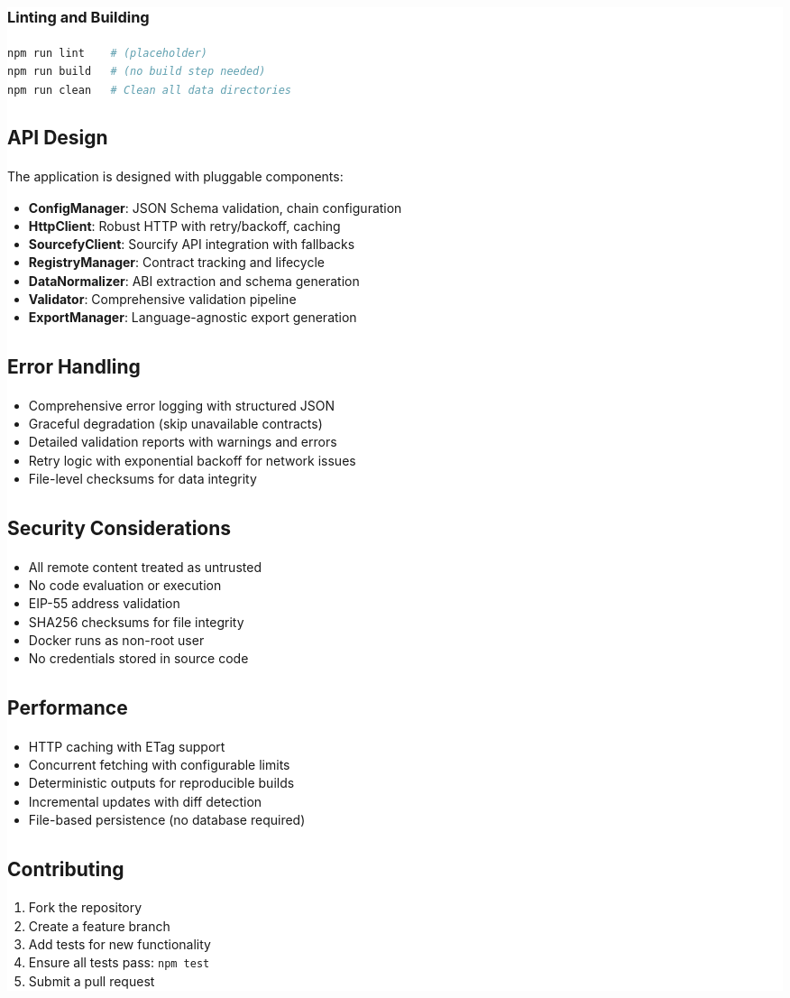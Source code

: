 ### Linting and Building

```bash
npm run lint    # (placeholder)
npm run build   # (no build step needed)
npm run clean   # Clean all data directories
```

## API Design

The application is designed with pluggable components:

- **ConfigManager**: JSON Schema validation, chain configuration
- **HttpClient**: Robust HTTP with retry/backoff, caching
- **SourcefyClient**: Sourcify API integration with fallbacks
- **RegistryManager**: Contract tracking and lifecycle
- **DataNormalizer**: ABI extraction and schema generation
- **Validator**: Comprehensive validation pipeline
- **ExportManager**: Language-agnostic export generation

## Error Handling

- Comprehensive error logging with structured JSON
- Graceful degradation (skip unavailable contracts)
- Detailed validation reports with warnings and errors
- Retry logic with exponential backoff for network issues
- File-level checksums for data integrity

## Security Considerations

- All remote content treated as untrusted
- No code evaluation or execution
- EIP-55 address validation
- SHA256 checksums for file integrity
- Docker runs as non-root user
- No credentials stored in source code

## Performance

- HTTP caching with ETag support
- Concurrent fetching with configurable limits
- Deterministic outputs for reproducible builds
- Incremental updates with diff detection
- File-based persistence (no database required)

## Contributing

1. Fork the repository
2. Create a feature branch
3. Add tests for new functionality
4. Ensure all tests pass: `npm test`
5. Submit a pull request
